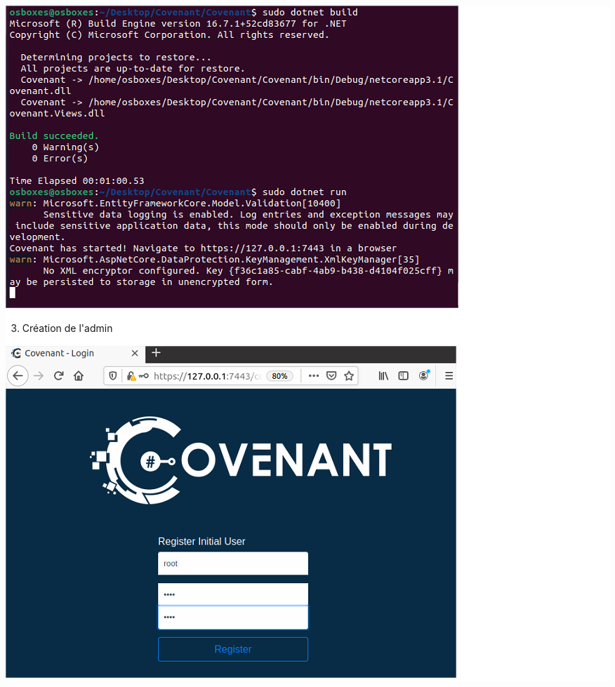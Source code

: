 ![9e5cf541dfe4b92bd867dabab5ae1cae.png](/img/0a7591fb29734b70a0b216399067e535.png)

3. Création de l'admin

![11b456cfe6580929743ff0625f82ef34.png](/img/9b543feba7f54af0927d304591d9d1ff.png)
